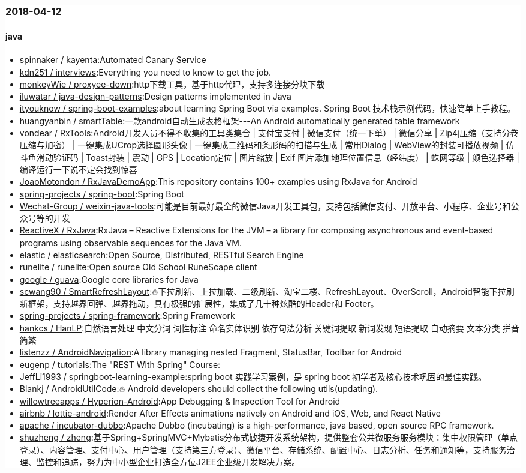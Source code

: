 ### 2018-04-12

#### java
* [spinnaker / kayenta](https://github.com/spinnaker/kayenta):Automated Canary Service
* [kdn251 / interviews](https://github.com/kdn251/interviews):Everything you need to know to get the job.
* [monkeyWie / proxyee-down](https://github.com/monkeyWie/proxyee-down):http下载工具，基于http代理，支持多连接分块下载
* [iluwatar / java-design-patterns](https://github.com/iluwatar/java-design-patterns):Design patterns implemented in Java
* [ityouknow / spring-boot-examples](https://github.com/ityouknow/spring-boot-examples):about learning Spring Boot via examples. Spring Boot 技术栈示例代码，快速简单上手教程。
* [huangyanbin / smartTable](https://github.com/huangyanbin/smartTable):一款android自动生成表格框架---An Android automatically generated table framework
* [vondear / RxTools](https://github.com/vondear/RxTools):Android开发人员不得不收集的工具类集合 | 支付宝支付 | 微信支付（统一下单） | 微信分享 | Zip4j压缩（支持分卷压缩与加密） | 一键集成UCrop选择圆形头像 | 一键集成二维码和条形码的扫描与生成 | 常用Dialog | WebView的封装可播放视频 | 仿斗鱼滑动验证码 | Toast封装 | 震动 | GPS | Location定位 | 图片缩放 | Exif 图片添加地理位置信息（经纬度） | 蛛网等级 | 颜色选择器 | 编译运行一下说不定会找到惊喜
* [JoaoMotondon / RxJavaDemoApp](https://github.com/JoaoMotondon/RxJavaDemoApp):This repository contains 100+ examples using RxJava for Android
* [spring-projects / spring-boot](https://github.com/spring-projects/spring-boot):Spring Boot
* [Wechat-Group / weixin-java-tools](https://github.com/Wechat-Group/weixin-java-tools):可能是目前最好最全的微信Java开发工具包，支持包括微信支付、开放平台、小程序、企业号和公众号等的开发
* [ReactiveX / RxJava](https://github.com/ReactiveX/RxJava):RxJava – Reactive Extensions for the JVM – a library for composing asynchronous and event-based programs using observable sequences for the Java VM.
* [elastic / elasticsearch](https://github.com/elastic/elasticsearch):Open Source, Distributed, RESTful Search Engine
* [runelite / runelite](https://github.com/runelite/runelite):Open source Old School RuneScape client
* [google / guava](https://github.com/google/guava):Google core libraries for Java
* [scwang90 / SmartRefreshLayout](https://github.com/scwang90/SmartRefreshLayout):🔥下拉刷新、上拉加载、二级刷新、淘宝二楼、RefreshLayout、OverScroll，Android智能下拉刷新框架，支持越界回弹、越界拖动，具有极强的扩展性，集成了几十种炫酷的Header和 Footer。
* [spring-projects / spring-framework](https://github.com/spring-projects/spring-framework):Spring Framework
* [hankcs / HanLP](https://github.com/hankcs/HanLP):自然语言处理 中文分词 词性标注 命名实体识别 依存句法分析 关键词提取 新词发现 短语提取 自动摘要 文本分类 拼音简繁
* [listenzz / AndroidNavigation](https://github.com/listenzz/AndroidNavigation):A library managing nested Fragment, StatusBar, Toolbar for Android
* [eugenp / tutorials](https://github.com/eugenp/tutorials):The "REST With Spring" Course:
* [JeffLi1993 / springboot-learning-example](https://github.com/JeffLi1993/springboot-learning-example):spring boot 实践学习案例，是 spring boot 初学者及核心技术巩固的最佳实践。
* [Blankj / AndroidUtilCode](https://github.com/Blankj/AndroidUtilCode):🔥 Android developers should collect the following utils(updating).
* [willowtreeapps / Hyperion-Android](https://github.com/willowtreeapps/Hyperion-Android):App Debugging & Inspection Tool for Android
* [airbnb / lottie-android](https://github.com/airbnb/lottie-android):Render After Effects animations natively on Android and iOS, Web, and React Native
* [apache / incubator-dubbo](https://github.com/apache/incubator-dubbo):Apache Dubbo (incubating) is a high-performance, java based, open source RPC framework.
* [shuzheng / zheng](https://github.com/shuzheng/zheng):基于Spring+SpringMVC+Mybatis分布式敏捷开发系统架构，提供整套公共微服务服务模块：集中权限管理（单点登录）、内容管理、支付中心、用户管理（支持第三方登录）、微信平台、存储系统、配置中心、日志分析、任务和通知等，支持服务治理、监控和追踪，努力为中小型企业打造全方位J2EE企业级开发解决方案。
